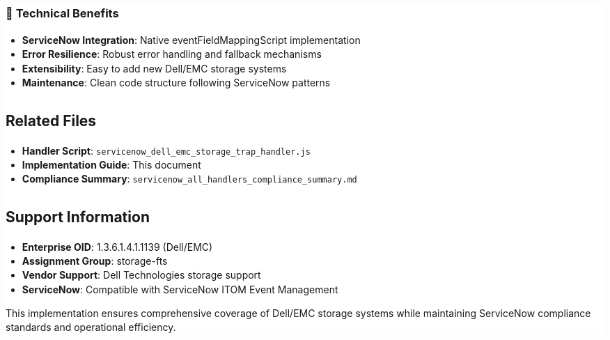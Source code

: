 ### 🔧 **Technical Benefits**
- **ServiceNow Integration**: Native eventFieldMappingScript implementation
- **Error Resilience**: Robust error handling and fallback mechanisms
- **Extensibility**: Easy to add new Dell/EMC storage systems
- **Maintenance**: Clean code structure following ServiceNow patterns

## Related Files
- **Handler Script**: `servicenow_dell_emc_storage_trap_handler.js`
- **Implementation Guide**: This document
- **Compliance Summary**: `servicenow_all_handlers_compliance_summary.md`

## Support Information
- **Enterprise OID**: 1.3.6.1.4.1.1139 (Dell/EMC)
- **Assignment Group**: storage-fts
- **Vendor Support**: Dell Technologies storage support
- **ServiceNow**: Compatible with ServiceNow ITOM Event Management

This implementation ensures comprehensive coverage of Dell/EMC storage systems while maintaining ServiceNow compliance standards and operational efficiency.